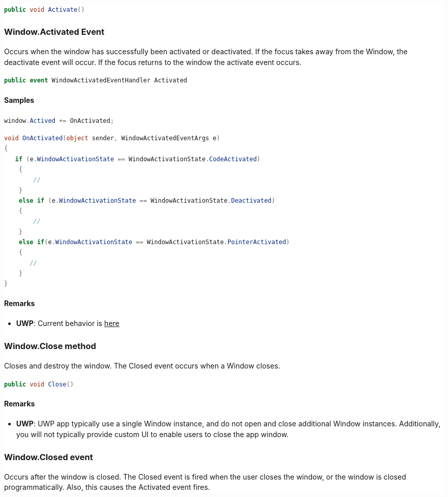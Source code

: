 ```CS
public void Activate()
```

### Window.Activated Event
 Occurs when the window has successfully been activated or deactivated. If the focus takes away from the Window, the deactivate event will occur. If the focus returns to the window the activate event occurs.
```CS
public event WindowActivatedEventHandler Activated
```

#### Samples

```CS
window.Actived += OnActivated;
```	

```CS
void OnActivated(object sender, WindowActivatedEventArgs e)
{
   if (e.WindowActivationState == WindowActivationState.CodeActivated)
    {
        // 
    }
    else if (e.WindowActivationState == WindowActivationState.Deactivated)
    {
        // 
    }
    else if(e.WindowActivationState == WindowActivationState.PointerActivated)
    {
       //
    }
}
```
#### Remarks
- **UWP**: Current behavior is [here](https://docs.microsoft.com/en-us/uwp/api/windows.ui.xaml.window.activated)

### Window.Close method

Closes and destroy the window. The Closed event occurs when a Window closes. 
```CS
public void Close()
```

#### Remarks
- **UWP**: UWP app typically use a single Window instance, and do not open and close additional Window instances. Additionally, you will not typically provide custom UI to enable users to close the app window.

### Window.Closed event

Occurs after the window is closed. The Closed event is fired when the user closes the window, or the window is closed programmatically. Also, this causes the Activated event fires. 
